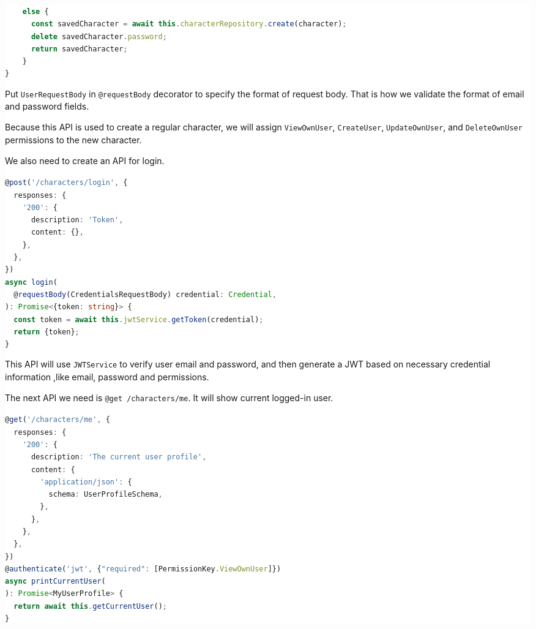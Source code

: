```ts
    else {
      const savedCharacter = await this.characterRepository.create(character);
      delete savedCharacter.password;
      return savedCharacter;
    }
}
```

Put `UserRequestBody` in `@requestBody` decorator to specify the format of request body. That is how we validate the format of email and password fields.

Because this API is used to create a regular character, we will assign `ViewOwnUser`, `CreateUser`, `UpdateOwnUser`, and `DeleteOwnUser` permissions to the new character.

We also need to create an API for login.

```ts
@post('/characters/login', {
  responses: {
    '200': {
      description: 'Token',
      content: {},
    },
  },
})
async login(
  @requestBody(CredentialsRequestBody) credential: Credential,
): Promise<{token: string}> {
  const token = await this.jwtService.getToken(credential);
  return {token};
}
```

This API will use `JWTService` to verify user email and password, and then generate a JWT based on necessary credential information ,like email, password and permissions.

The next API we need is `@get /characters/me`. It will show current logged-in user.

```ts
@get('/characters/me', {
  responses: {
    '200': {
      description: 'The current user profile',
      content: {
        'application/json': {
          schema: UserProfileSchema,
        },
      },
    },
  },
})
@authenticate('jwt', {"required": [PermissionKey.ViewOwnUser]})
async printCurrentUser(
): Promise<MyUserProfile> {
  return await this.getCurrentUser();
}
```
